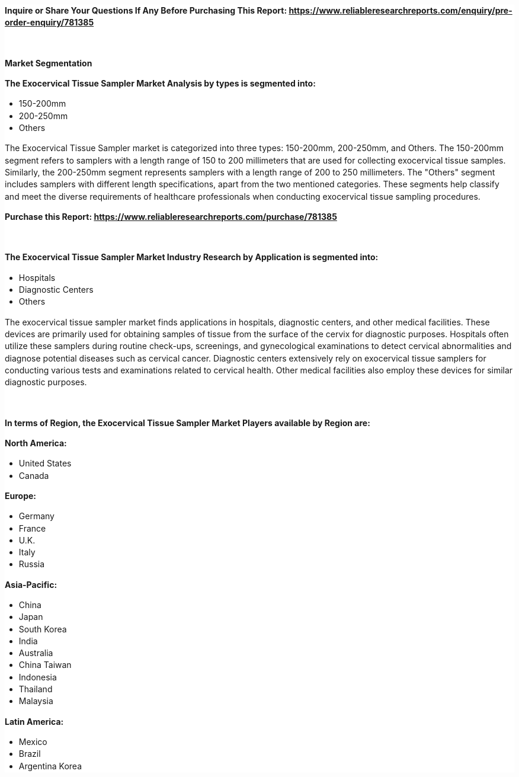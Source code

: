 <p><strong>Inquire or Share Your Questions If Any Before Purchasing This Report: <a href="https://www.reliableresearchreports.com/enquiry/pre-order-enquiry/781385">https://www.reliableresearchreports.com/enquiry/pre-order-enquiry/781385</a></strong></p>
<p>&nbsp;</p>
<p><strong>Market Segmentation</strong></p>
<p><strong>The Exocervical Tissue Sampler Market Analysis by types is segmented into:</strong></p>
<p><ul><li>150-200mm</li><li>200-250mm</li><li>Others</li></ul></p>
<p><p>The Exocervical Tissue Sampler market is categorized into three types: 150-200mm, 200-250mm, and Others. The 150-200mm segment refers to samplers with a length range of 150 to 200 millimeters that are used for collecting exocervical tissue samples. Similarly, the 200-250mm segment represents samplers with a length range of 200 to 250 millimeters. The "Others" segment includes samplers with different length specifications, apart from the two mentioned categories. These segments help classify and meet the diverse requirements of healthcare professionals when conducting exocervical tissue sampling procedures.</p></p>
<p><strong>Purchase this Report:&nbsp;<a href="https://www.reliableresearchreports.com/purchase/781385">https://www.reliableresearchreports.com/purchase/781385</a></strong></p>
<p>&nbsp;</p>
<p><strong>The Exocervical Tissue Sampler Market Industry Research by Application is segmented into:</strong></p>
<p><ul><li>Hospitals</li><li>Diagnostic Centers</li><li>Others</li></ul></p>
<p><p>The exocervical tissue sampler market finds applications in hospitals, diagnostic centers, and other medical facilities. These devices are primarily used for obtaining samples of tissue from the surface of the cervix for diagnostic purposes. Hospitals often utilize these samplers during routine check-ups, screenings, and gynecological examinations to detect cervical abnormalities and diagnose potential diseases such as cervical cancer. Diagnostic centers extensively rely on exocervical tissue samplers for conducting various tests and examinations related to cervical health. Other medical facilities also employ these devices for similar diagnostic purposes.</p></p>
<p>&nbsp;</p>
<p><strong>In terms of Region, the Exocervical Tissue Sampler Market Players available by Region are:</strong></p>
<p>
    <p> <strong> North America: </strong>
        <ul>
            <li>United States</li>
            <li>Canada</li>
        </ul>
        </p> 
    <p> <strong> Europe: </strong>
        <ul>
            <li>Germany</li>
            <li>France</li>
            <li>U.K.</li>
            <li>Italy</li>
            <li>Russia</li>
        </ul>
        </p> 
    <p> <strong> Asia-Pacific: </strong>
        <ul>
            <li>China</li>
            <li>Japan</li>
            <li>South Korea</li>
            <li>India</li>
            <li>Australia</li>
            <li>China Taiwan</li>
            <li>Indonesia</li>
            <li>Thailand</li>
            <li>Malaysia</li>
        </ul>
        </p> 
    <p> <strong> Latin America: </strong>
        <ul>
            <li>Mexico</li>
            <li>Brazil</li>
            <li>Argentina Korea</li>